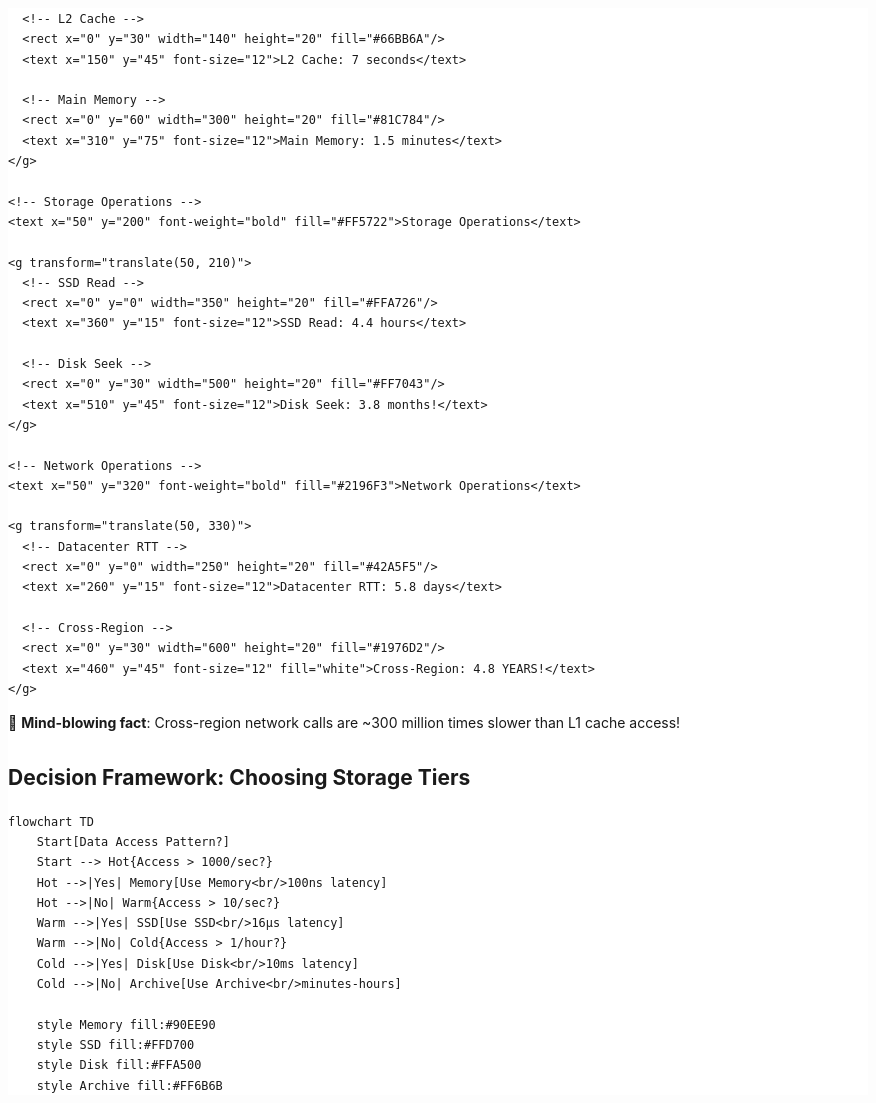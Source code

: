       <!-- L2 Cache -->
      <rect x="0" y="30" width="140" height="20" fill="#66BB6A"/>
      <text x="150" y="45" font-size="12">L2 Cache: 7 seconds</text>
      
      <!-- Main Memory -->
      <rect x="0" y="60" width="300" height="20" fill="#81C784"/>
      <text x="310" y="75" font-size="12">Main Memory: 1.5 minutes</text>
    </g>
    
    <!-- Storage Operations -->
    <text x="50" y="200" font-weight="bold" fill="#FF5722">Storage Operations</text>
    
    <g transform="translate(50, 210)">
      <!-- SSD Read -->
      <rect x="0" y="0" width="350" height="20" fill="#FFA726"/>
      <text x="360" y="15" font-size="12">SSD Read: 4.4 hours</text>
      
      <!-- Disk Seek -->
      <rect x="0" y="30" width="500" height="20" fill="#FF7043"/>
      <text x="510" y="45" font-size="12">Disk Seek: 3.8 months!</text>
    </g>
    
    <!-- Network Operations -->
    <text x="50" y="320" font-weight="bold" fill="#2196F3">Network Operations</text>
    
    <g transform="translate(50, 330)">
      <!-- Datacenter RTT -->
      <rect x="0" y="0" width="250" height="20" fill="#42A5F5"/>
      <text x="260" y="15" font-size="12">Datacenter RTT: 5.8 days</text>
      
      <!-- Cross-Region -->
      <rect x="0" y="30" width="600" height="20" fill="#1976D2"/>
      <text x="460" y="45" font-size="12" fill="white">Cross-Region: 4.8 YEARS!</text>
    </g>
  </svg>
</div>

<div class="key-insight" style="margin-top: 15px;">
🤯 <strong>Mind-blowing fact</strong>: Cross-region network calls are ~300 million times slower than L1 cache access!
</div>
</div>

## Decision Framework: Choosing Storage Tiers

```mermaid
flowchart TD
    Start[Data Access Pattern?]
    Start --> Hot{Access > 1000/sec?}
    Hot -->|Yes| Memory[Use Memory<br/>100ns latency]
    Hot -->|No| Warm{Access > 10/sec?}
    Warm -->|Yes| SSD[Use SSD<br/>16μs latency]
    Warm -->|No| Cold{Access > 1/hour?}
    Cold -->|Yes| Disk[Use Disk<br/>10ms latency]
    Cold -->|No| Archive[Use Archive<br/>minutes-hours]
    
    style Memory fill:#90EE90
    style SSD fill:#FFD700
    style Disk fill:#FFA500
    style Archive fill:#FF6B6B
```
